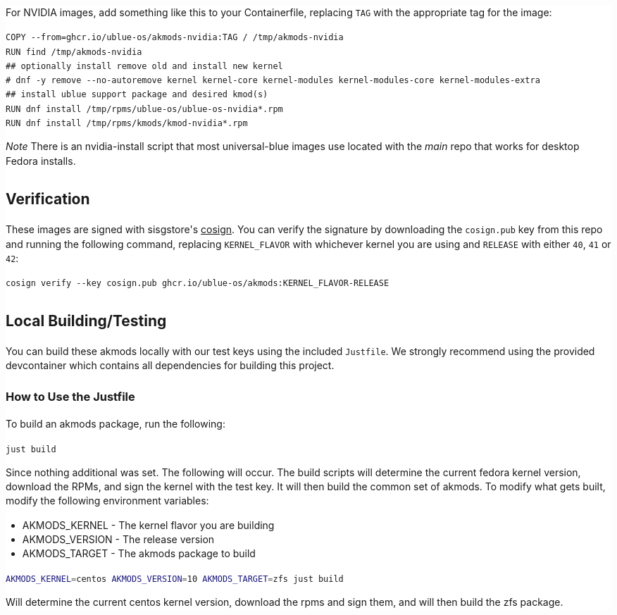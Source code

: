 For NVIDIA images, add something like this to your Containerfile, replacing `TAG` with the appropriate tag for the image:

    COPY --from=ghcr.io/ublue-os/akmods-nvidia:TAG / /tmp/akmods-nvidia
    RUN find /tmp/akmods-nvidia
    ## optionally install remove old and install new kernel
    # dnf -y remove --no-autoremove kernel kernel-core kernel-modules kernel-modules-core kernel-modules-extra
    ## install ublue support package and desired kmod(s)
    RUN dnf install /tmp/rpms/ublue-os/ublue-os-nvidia*.rpm
    RUN dnf install /tmp/rpms/kmods/kmod-nvidia*.rpm
  
*Note* There is an nvidia-install script that most universal-blue images use located with the *main* repo that works for desktop Fedora installs.

## Verification

These images are signed with sisgstore's [cosign](https://docs.sigstore.dev/about/overview/). You can verify the signature by downloading the `cosign.pub` key from this repo and running the following command, replacing `KERNEL_FLAVOR` with whichever kernel you are using and `RELEASE` with either `40`, `41` or `42`:

    cosign verify --key cosign.pub ghcr.io/ublue-os/akmods:KERNEL_FLAVOR-RELEASE

## Local Building/Testing

You can build these akmods locally with our test keys using the included `Justfile`. We strongly recommend using the provided devcontainer which contains all dependencies for building this project.

### How to Use the Justfile

To build an akmods package, run the following:

```bash
just build
```
Since nothing additional was set. The following will occur. The build scripts will determine the current fedora kernel version, download the RPMs, and sign the kernel with the test key. It will then build the common set of akmods. To modify what gets built, modify the following environment variables:

- AKMODS_KERNEL - The kernel flavor you are building
- AKMODS_VERSION - The release version
- AKMODS_TARGET - The akmods package to build

```bash
AKMODS_KERNEL=centos AKMODS_VERSION=10 AKMODS_TARGET=zfs just build
```

Will determine the current centos kernel version, download the rpms and sign them, and will then build the zfs package.

